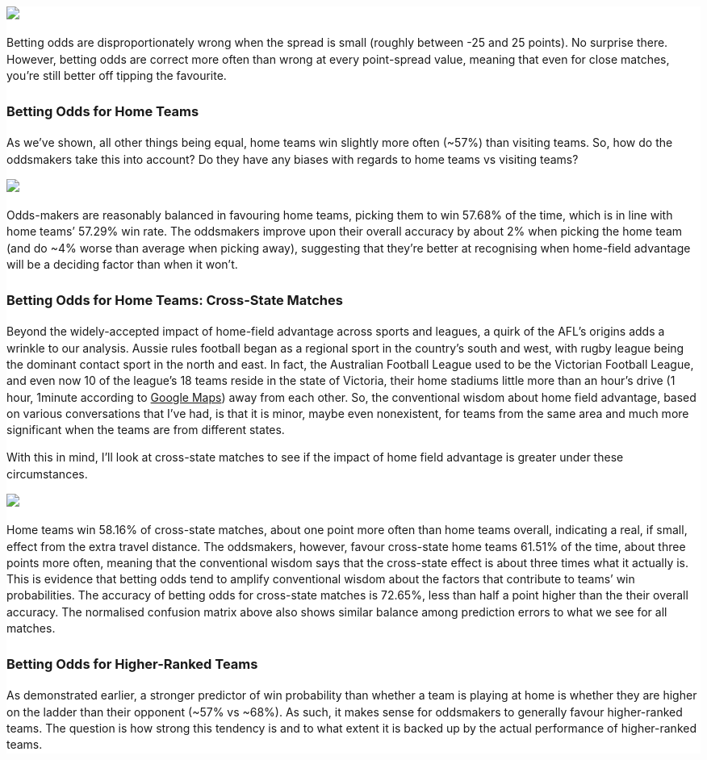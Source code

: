 ![](https://cdn-images-1.medium.com/max/3496/1*cx0wc8POQ231V9C7fyKc2w.png)

Betting odds are disproportionately wrong when the spread is small (roughly between -25 and 25 points). No surprise there. However, betting odds are correct more often than wrong at every point-spread value, meaning that even for close matches, you’re still better off tipping the favourite.

### Betting Odds for Home Teams

As we’ve shown, all other things being equal, home teams win slightly more often (~57%) than visiting teams. So, how do the oddsmakers take this into account? Do they have any biases with regards to home teams vs visiting teams?

![](https://cdn-images-1.medium.com/max/2000/1*KYX-qv1RRE4fMHovMdMM2A.png)

Odds-makers are reasonably balanced in favouring home teams, picking them to win 57.68% of the time, which is in line with home teams’ 57.29% win rate. The oddsmakers improve upon their overall accuracy by about 2% when picking the home team (and do ~4% worse than average when picking away), suggesting that they’re better at recognising when home-field advantage will be a deciding factor than when it won’t.

### Betting Odds for Home Teams: Cross-State Matches

Beyond the widely-accepted impact of home-field advantage across sports and leagues, a quirk of the AFL’s origins adds a wrinkle to our analysis. Aussie rules football began as a regional sport in the country’s south and west, with rugby league being the dominant contact sport in the north and east. In fact, the Australian Football League used to be the Victorian Football League, and even now 10 of the league’s 18 teams reside in the state of Victoria, their home stadiums little more than an hour’s drive (1 hour, 1minute according to [Google Maps](https://www.google.com/maps/dir/MCG,+Brunton+Avenue,+Richmond+VIC/GMHBA+Stadium,+370+Moorabool+St,+South+Geelong+VIC+3220/@-37.9887757,144.5273674,11z/data=!3m1!4b1!4m14!4m13!1m5!1m1!1s0x6ad64295571a6281:0x63575fd647a0b2f9!2m2!1d144.9834493!2d-37.8199669!1m5!1m1!1s0x6ad4140d007cc031:0x54b5f173afaf1677!2m2!1d144.3545702!2d-38.1579763!3e0)) away from each other. So, the conventional wisdom about home field advantage, based on various conversations that I’ve had, is that it is minor, maybe even nonexistent, for teams from the same area and much more significant when the teams are from different states.

With this in mind, I’ll look at cross-state matches to see if the impact of home field advantage is greater under these circumstances.

![](https://cdn-images-1.medium.com/max/2716/1*Tqf0ON95Vt0HYVNL19g-dQ.png)

Home teams win 58.16% of cross-state matches, about one point more often than home teams overall, indicating a real, if small, effect from the extra travel distance. The oddsmakers, however, favour cross-state home teams 61.51% of the time, about three points more often, meaning that the conventional wisdom says that the cross-state effect is about three times what it actually is. This is evidence that betting odds tend to amplify conventional wisdom about the factors that contribute to teams’ win probabilities. The accuracy of betting odds for cross-state matches is 72.65%, less than half a point higher than the their overall accuracy. The normalised confusion matrix above also shows similar balance among prediction errors to what we see for all matches.

### Betting Odds for Higher-Ranked Teams

As demonstrated earlier, a stronger predictor of win probability than whether a team is playing at home is whether they are higher on the ladder than their opponent (~57% vs ~68%). As such, it makes sense for oddsmakers to generally favour higher-ranked teams. The question is how strong this tendency is and to what extent it is backed up by the actual performance of higher-ranked teams.
